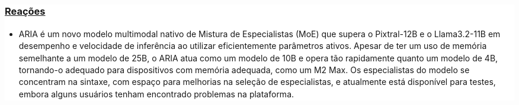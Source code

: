 ### [Reações](https://news.ycombinator.com/item?id=41804829)

- ARIA é um novo modelo multimodal nativo de Mistura de Especialistas (MoE) que supera o Pixtral-12B e o Llama3.2-11B em desempenho e velocidade de inferência ao utilizar eficientemente parâmetros ativos. Apesar de ter um uso de memória semelhante a um modelo de 25B, o ARIA atua como um modelo de 10B e opera tão rapidamente quanto um modelo de 4B, tornando-o adequado para dispositivos com memória adequada, como um M2 Max. Os especialistas do modelo se concentram na sintaxe, com espaço para melhorias na seleção de especialistas, e atualmente está disponível para testes, embora alguns usuários tenham encontrado problemas na plataforma.

<head>
  <meta property="og:title" content="US$2 H100s: Como a Bolha de Aluguel de GPUs Estourou" />
  <meta property="og:type" content="website" />
  <meta property="og:image" content="https://og.cho.sh/api/og/?title=US%242%20H100s%3A%20Como%20a%20Bolha%20de%20Aluguel%20de%20GPUs%20Estourou&subheading=sexta-feira%2C%2011%20de%20outubro%20de%202024%3A%20Resumo%20do%20Hacker%20News" />
</head>
